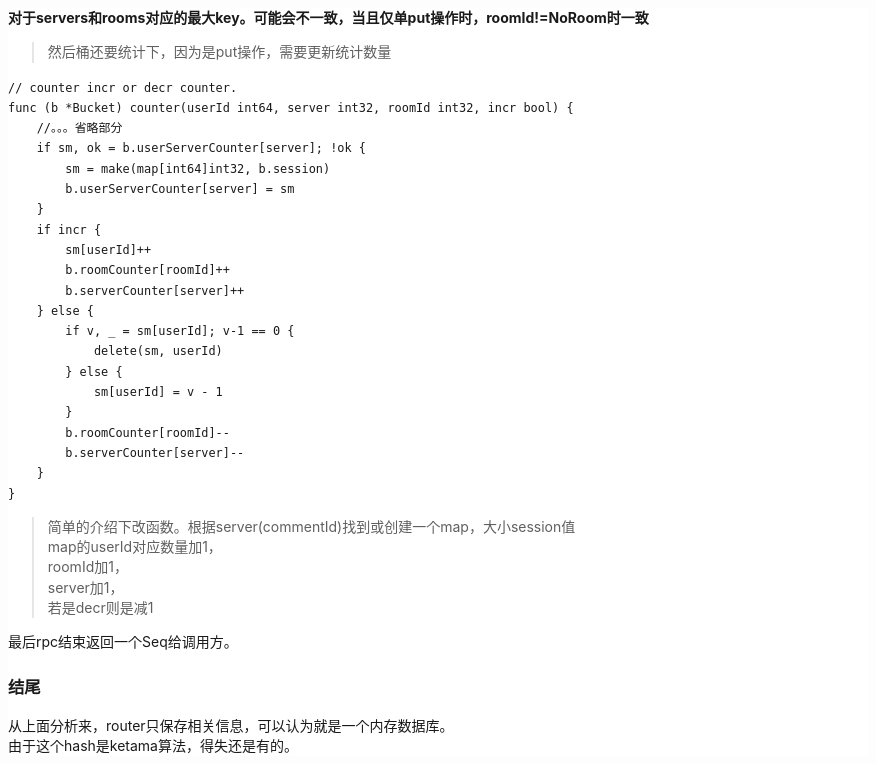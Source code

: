 **对于servers和rooms对应的最大key。可能会不一致，当且仅单put操作时，roomId!=NoRoom时一致**

>然后桶还要统计下，因为是put操作，需要更新统计数量

	// counter incr or decr counter.
	func (b *Bucket) counter(userId int64, server int32, roomId int32, incr bool) {
		//。。。省略部分
		if sm, ok = b.userServerCounter[server]; !ok {
			sm = make(map[int64]int32, b.session)
			b.userServerCounter[server] = sm
		}
		if incr {
			sm[userId]++
			b.roomCounter[roomId]++
			b.serverCounter[server]++
		} else {
			if v, _ = sm[userId]; v-1 == 0 {
				delete(sm, userId)
			} else {
				sm[userId] = v - 1
			}
			b.roomCounter[roomId]--
			b.serverCounter[server]--
		}
	}

>简单的介绍下改函数。根据server(commentId)找到或创建一个map，大小session值  
map的userId对应数量加1，  
roomId加1，  
server加1，   
若是decr则是减1  

最后rpc结束返回一个Seq给调用方。  

### 结尾 ####

从上面分析来，router只保存相关信息，可以认为就是一个内存数据库。  
由于这个hash是ketama算法，得失还是有的。
























    


